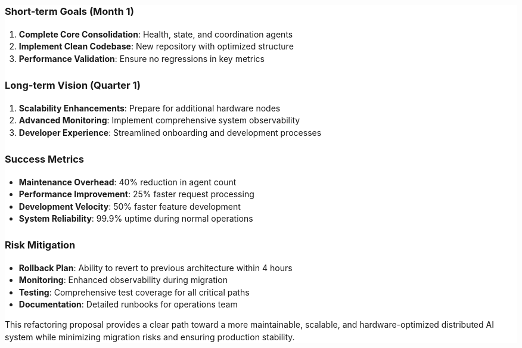 ### Short-term Goals (Month 1)
1. **Complete Core Consolidation**: Health, state, and coordination agents
2. **Implement Clean Codebase**: New repository with optimized structure
3. **Performance Validation**: Ensure no regressions in key metrics

### Long-term Vision (Quarter 1)
1. **Scalability Enhancements**: Prepare for additional hardware nodes
2. **Advanced Monitoring**: Implement comprehensive system observability
3. **Developer Experience**: Streamlined onboarding and development processes

### Success Metrics
- **Maintenance Overhead**: 40% reduction in agent count
- **Performance Improvement**: 25% faster request processing
- **Development Velocity**: 50% faster feature development
- **System Reliability**: 99.9% uptime during normal operations

### Risk Mitigation
- **Rollback Plan**: Ability to revert to previous architecture within 4 hours
- **Monitoring**: Enhanced observability during migration
- **Testing**: Comprehensive test coverage for all critical paths
- **Documentation**: Detailed runbooks for operations team

This refactoring proposal provides a clear path toward a more maintainable, scalable, and hardware-optimized distributed AI system while minimizing migration risks and ensuring production stability. 